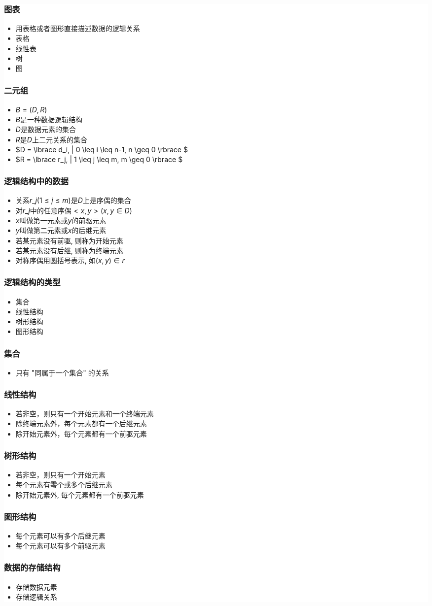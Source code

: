 ### 图表
- 用表格或者图形直接描述数据的逻辑关系
- 表格
- 线性表
- 树
- 图

### 二元组
- $B = (D, R)$
- $B$是一种数据逻辑结构
- $D$是数据元素的集合
- $R$是$D$上二元关系的集合
- $D = \lbrace d\_i, | 0 \leq i \leq n-1, n \geq 0 \rbrace $
- $R = \lbrace r\_j, | 1 \leq j \leq m, m \geq 0 \rbrace $

### 逻辑结构中的数据
- 关系$r\_j (1 \leq j \leq m)$是$D$上是序偶的集合
- 对$r\_j$中的任意序偶$<x, y>(x, y \in D)$
- $x$叫做第一元素或$y$的前驱元素
- $y$叫做第二元素或$x$的后继元素
- 若某元素没有前驱, 则称为开始元素
- 若某元素没有后继, 则称为终端元素
- 对称序偶用圆括号表示, 如$(x, y) \in r$

### 逻辑结构的类型
- 集合
- 线性结构
- 树形结构
- 图形结构

### 集合
- 只有 "同属于一个集合" 的关系

### 线性结构
- 若非空，则只有一个开始元素和一个终端元素
- 除终端元素外，每个元素都有一个后继元素
- 除开始元素外，每个元素都有一个前驱元素

### 树形结构
- 若非空，则只有一个开始元素
- 每个元素有零个或多个后继元素
- 除开始元素外, 每个元素都有一个前驱元素

### 图形结构
- 每个元素可以有多个后继元素
- 每个元素可以有多个前驱元素

### 数据的存储结构
- 存储数据元素
- 存储逻辑关系
